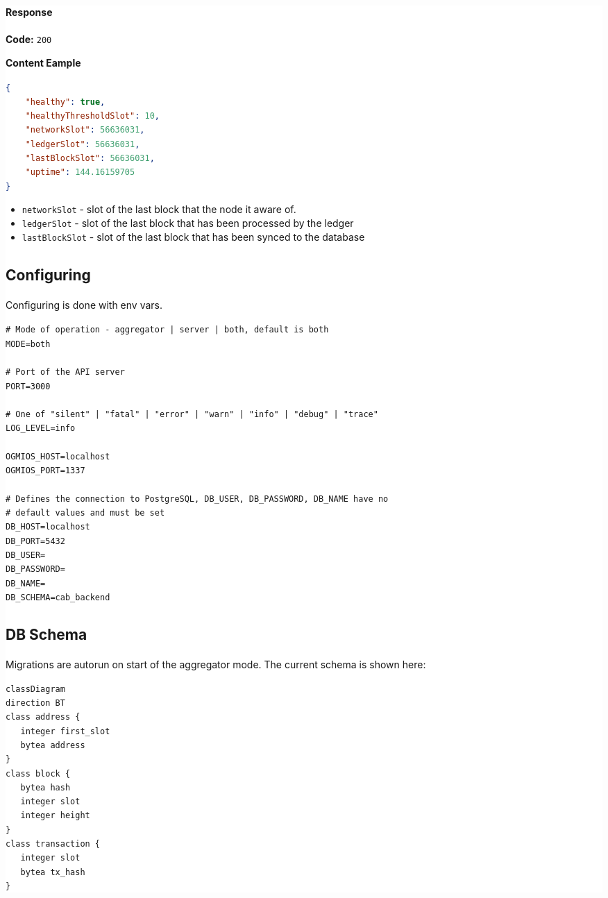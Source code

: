 #### Response
**Code:** `200`

**Content Eample**
```json
{
    "healthy": true,
    "healthyThresholdSlot": 10,
    "networkSlot": 56636031,
    "ledgerSlot": 56636031,
    "lastBlockSlot": 56636031,
    "uptime": 144.16159705
}
```
- `networkSlot` - slot of the last block that the node it aware of.
- `ledgerSlot` - slot of the last block that has been processed by the ledger
- `lastBlockSlot` - slot of the last block that has been synced to the database


## Configuring
Configuring is done with env vars.
```
# Mode of operation - aggregator | server | both, default is both
MODE=both

# Port of the API server
PORT=3000

# One of "silent" | "fatal" | "error" | "warn" | "info" | "debug" | "trace"
LOG_LEVEL=info

OGMIOS_HOST=localhost
OGMIOS_PORT=1337

# Defines the connection to PostgreSQL, DB_USER, DB_PASSWORD, DB_NAME have no
# default values and must be set
DB_HOST=localhost
DB_PORT=5432
DB_USER=
DB_PASSWORD=
DB_NAME=
DB_SCHEMA=cab_backend
```


## DB Schema
Migrations are autorun on start of the aggregator mode. The current schema is shown here:

```mermaid
classDiagram
direction BT
class address {
   integer first_slot
   bytea address
}
class block {
   bytea hash
   integer slot
   integer height
}
class transaction {
   integer slot
   bytea tx_hash
}

```